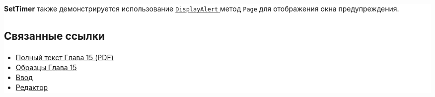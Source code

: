 **SetTimer** также демонстрируется использование [ `DisplayAlert` ](https://developer.xamarin.com/api/member/Xamarin.Forms.Page.DisplayAlert/p/System.String/System.String/System.String/) метод `Page` для отображения окна предупреждения.



## <a name="related-links"></a>Связанные ссылки

- [Полный текст Глава 15 (PDF)](https://download.xamarin.com/developer/xamarin-forms-book/XamarinFormsBook-Ch15-Apr2016.pdf)
- [Образцы Глава 15](https://github.com/xamarin/xamarin-forms-book-samples/tree/master/Chapter15)
- [Ввод](~/xamarin-forms/user-interface/text/entry.md)
- [Редактор](~/xamarin-forms/user-interface/text/editor.md)
